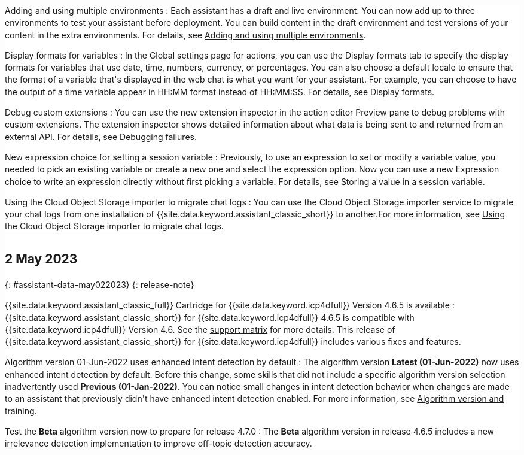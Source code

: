 Adding and using multiple environments
:   Each assistant has a draft and live environment. You can now add up to three environments to test your assistant before deployment. You can build content in the draft environment and test versions of your content in the extra environments. For details, see [Adding and using multiple environments](/docs/watson-assistant?topic=watson-assistant-multiple-environments).

Display formats for variables
:   In the Global settings page for actions, you can use the Display formats tab to specify the display formats for variables that use date, time, numbers, currency, or percentages. You can also choose a default locale to ensure that the format of a variable that's displayed in the web chat is what you want for your assistant. For example, you can choose to have the output of a time variable appear in HH:MM format instead of HH:MM:SS. For details, see [Display formats](/docs/watson-assistant?topic=watson-assistant-actions-global-settings#actions-global-settings-display-formats).

Debug custom extensions
:   You can use the new extension inspector in the action editor Preview pane to debug problems with custom extensions. The extension inspector shows detailed information about what data is being sent to and returned from an external API. For details, see [Debugging failures](/docs/watson-assistant?topic=watson-assistant-call-extension#extension-debug).

New expression choice for setting a session variable
:   Previously, to use an expression to set or modify a variable value, you needed to pick an existing variable or create a new one and select the expression option. Now you can use a new Expression choice to write an expression directly without first picking a variable. For details, see [Storing a value in a session variable](/docs/watson-assistant?topic=watson-assistant-manage-info#store-session-variable).

Using the Cloud Object Storage importer to migrate chat logs
:   You can use the Cloud Object Storage importer service to migrate your chat logs from one installation of {{site.data.keyword.assistant_classic_short}} to another.For more information, see [Using the Cloud Object Storage importer to migrate chat logs](/docs/watson-assistant?topic=watson-assistant-cos-importer-data).

## 2 May 2023
{: #assistant-data-may022023}
{: release-note}

{{site.data.keyword.assistant_classic_full}} Cartridge for {{site.data.keyword.icp4dfull}} Version 4.6.5 is available
:   {{site.data.keyword.assistant_classic_short}} for {{site.data.keyword.icp4dfull}} 4.6.5 is compatible with {{site.data.keyword.icp4dfull}} Version 4.6. See the [support matrix](/docs/watson-assistant?topic=watson-assistant-install-data#install-support-matrix) for more details. This release of {{site.data.keyword.assistant_classic_short}} for {{site.data.keyword.icp4dfull}} includes various fixes and features.

Algorithm version 01-Jun-2022 uses enhanced intent detection by default
:   The algorithm version **Latest (01-Jun-2022)** now uses enhanced intent detection by default. Before this change, some skills that did not include a specific algorithm version selection inadvertently used **Previous (01-Jan-2022)**. You can notice small changes in intent detection behavior when changes are made to an assistant that previously didn't have enhanced intent detection enabled. For more information, see [Algorithm version and training](/docs/watson-assistant?topic=watson-assistant-algorithm-version).

Test the **Beta** algorithm version now to prepare for release 4.7.0
:   The **Beta** algorithm version in release 4.6.5 includes a new irrelevance detection implementation to improve off-topic detection accuracy.
